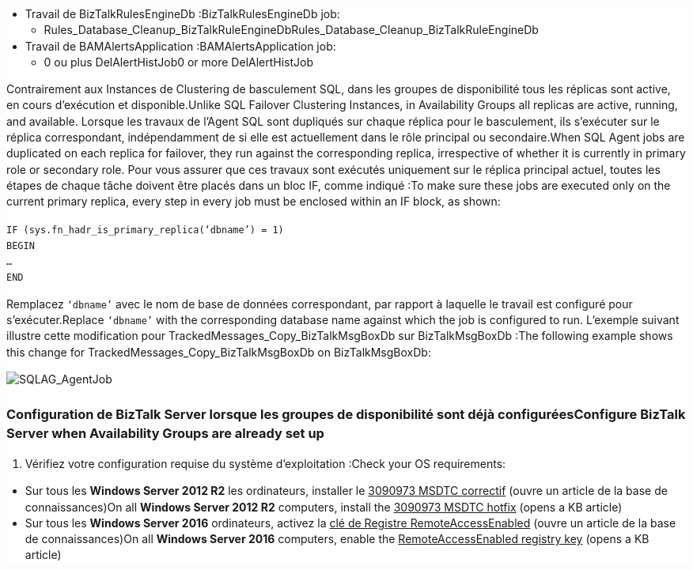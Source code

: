 - <span data-ttu-id="9c4a9-211">Travail de BizTalkRulesEngineDb :</span><span class="sxs-lookup"><span data-stu-id="9c4a9-211">BizTalkRulesEngineDb job:</span></span> 
    - <span data-ttu-id="9c4a9-212">Rules_Database_Cleanup_BizTalkRuleEngineDb</span><span class="sxs-lookup"><span data-stu-id="9c4a9-212">Rules_Database_Cleanup_BizTalkRuleEngineDb</span></span> 
- <span data-ttu-id="9c4a9-213">Travail de BAMAlertsApplication :</span><span class="sxs-lookup"><span data-stu-id="9c4a9-213">BAMAlertsApplication job:</span></span> 
    - <span data-ttu-id="9c4a9-214">0 ou plus DelAlertHistJob</span><span class="sxs-lookup"><span data-stu-id="9c4a9-214">0 or more DelAlertHistJob</span></span> 

<span data-ttu-id="9c4a9-215">Contrairement aux Instances de Clustering de basculement SQL, dans les groupes de disponibilité tous les réplicas sont active, en cours d’exécution et disponible.</span><span class="sxs-lookup"><span data-stu-id="9c4a9-215">Unlike SQL Failover Clustering Instances, in Availability Groups all replicas are active, running, and available.</span></span> <span data-ttu-id="9c4a9-216">Lorsque les travaux de l’Agent SQL sont dupliqués sur chaque réplica pour le basculement, ils s’exécuter sur le réplica correspondant, indépendamment de si elle est actuellement dans le rôle principal ou secondaire.</span><span class="sxs-lookup"><span data-stu-id="9c4a9-216">When SQL Agent jobs are duplicated on each replica for failover, they run against the corresponding replica, irrespective of whether it is currently in primary role or secondary role.</span></span> <span data-ttu-id="9c4a9-217">Pour vous assurer que ces travaux sont exécutés uniquement sur le réplica principal actuel, toutes les étapes de chaque tâche doivent être placés dans un bloc IF, comme indiqué :</span><span class="sxs-lookup"><span data-stu-id="9c4a9-217">To make sure these jobs are executed only on the current primary replica, every step in every job must be enclosed within an IF block, as shown:</span></span> 

    IF (sys.fn_hadr_is_primary_replica(‘dbname’) = 1)  
    BEGIN  
    …  
    END
  
<span data-ttu-id="9c4a9-218">Remplacez `‘dbname’` avec le nom de base de données correspondant, par rapport à laquelle le travail est configuré pour s’exécuter.</span><span class="sxs-lookup"><span data-stu-id="9c4a9-218">Replace `‘dbname’` with the corresponding database name against which the job is configured to run.</span></span> <span data-ttu-id="9c4a9-219">L’exemple suivant illustre cette modification pour TrackedMessages_Copy_BizTalkMsgBoxDb sur BizTalkMsgBoxDb :</span><span class="sxs-lookup"><span data-stu-id="9c4a9-219">The following example shows this change for TrackedMessages_Copy_BizTalkMsgBoxDb on BizTalkMsgBoxDb:</span></span> 
 
 ![SQLAG_AgentJob](../core/media/sqlag-agentjob.gif)

### <a name="configure-biztalk-server-when-availability-groups-are-already-set-up"></a><span data-ttu-id="9c4a9-221">Configuration de BizTalk Server lorsque les groupes de disponibilité sont déjà configurées</span><span class="sxs-lookup"><span data-stu-id="9c4a9-221">Configure BizTalk Server when Availability Groups are already set up</span></span>

1. <span data-ttu-id="9c4a9-222">Vérifiez votre configuration requise du système d’exploitation :</span><span class="sxs-lookup"><span data-stu-id="9c4a9-222">Check your OS requirements:</span></span> 
* <span data-ttu-id="9c4a9-223">Sur tous les **Windows Server 2012 R2** les ordinateurs, installer le [3090973 MSDTC correctif](https://support.microsoft.com/kb/3090973) (ouvre un article de la base de connaissances)</span><span class="sxs-lookup"><span data-stu-id="9c4a9-223">On all **Windows Server 2012 R2** computers, install the [3090973 MSDTC hotfix](https://support.microsoft.com/kb/3090973) (opens a KB article)</span></span>
* <span data-ttu-id="9c4a9-224">Sur tous les **Windows Server 2016** ordinateurs, activez la [clé de Registre RemoteAccessEnabled](https://support.microsoft.com/kb/3182294) (ouvre un article de la base de connaissances)</span><span class="sxs-lookup"><span data-stu-id="9c4a9-224">On all **Windows Server 2016** computers, enable the [RemoteAccessEnabled registry key](https://support.microsoft.com/kb/3182294) (opens a KB article)</span></span>